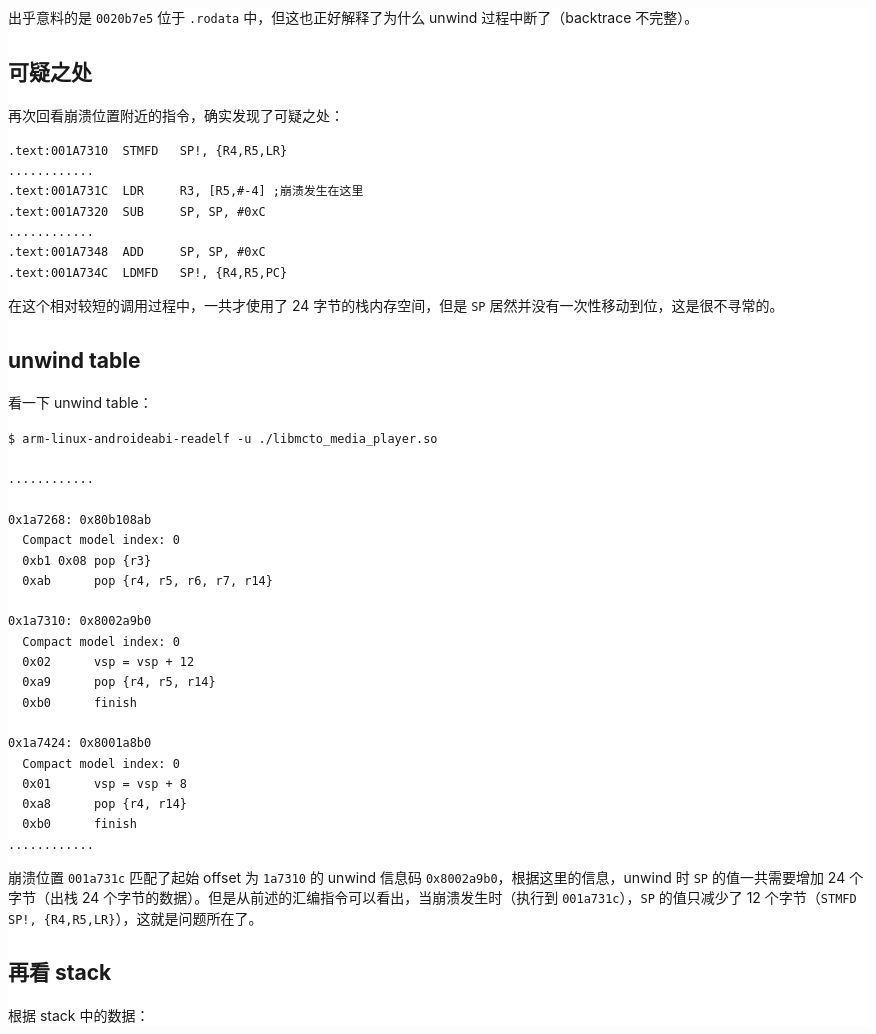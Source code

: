 出乎意料的是 `0020b7e5` 位于 `.rodata` 中，但这也正好解释了为什么 unwind 过程中断了（backtrace 不完整）。

## 可疑之处

再次回看崩溃位置附近的指令，确实发现了可疑之处：

```
.text:001A7310  STMFD   SP!, {R4,R5,LR}
............
.text:001A731C  LDR     R3, [R5,#-4] ;崩溃发生在这里
.text:001A7320  SUB     SP, SP, #0xC
............
.text:001A7348  ADD     SP, SP, #0xC
.text:001A734C  LDMFD   SP!, {R4,R5,PC}
```

在这个相对较短的调用过程中，一共才使用了 24 字节的栈内存空间，但是 `SP` 居然并没有一次性移动到位，这是很不寻常的。

## unwind table

看一下 unwind table：

```
$ arm-linux-androideabi-readelf -u ./libmcto_media_player.so

............

0x1a7268: 0x80b108ab
  Compact model index: 0
  0xb1 0x08 pop {r3}
  0xab      pop {r4, r5, r6, r7, r14}
  
0x1a7310: 0x8002a9b0
  Compact model index: 0
  0x02      vsp = vsp + 12
  0xa9      pop {r4, r5, r14}
  0xb0      finish
  
0x1a7424: 0x8001a8b0
  Compact model index: 0
  0x01      vsp = vsp + 8
  0xa8      pop {r4, r14}
  0xb0      finish
............
```

崩溃位置 `001a731c` 匹配了起始 offset 为 `1a7310` 的 unwind 信息码 `0x8002a9b0`，根据这里的信息，unwind 时 `SP` 的值一共需要增加 24 个字节（出栈 24 个字节的数据）。但是从前述的汇编指令可以看出，当崩溃发生时（执行到 `001a731c`），`SP` 的值只减少了 12 个字节（`STMFD SP!, {R4,R5,LR}`），这就是问题所在了。

## 再看 stack

根据 stack 中的数据：
